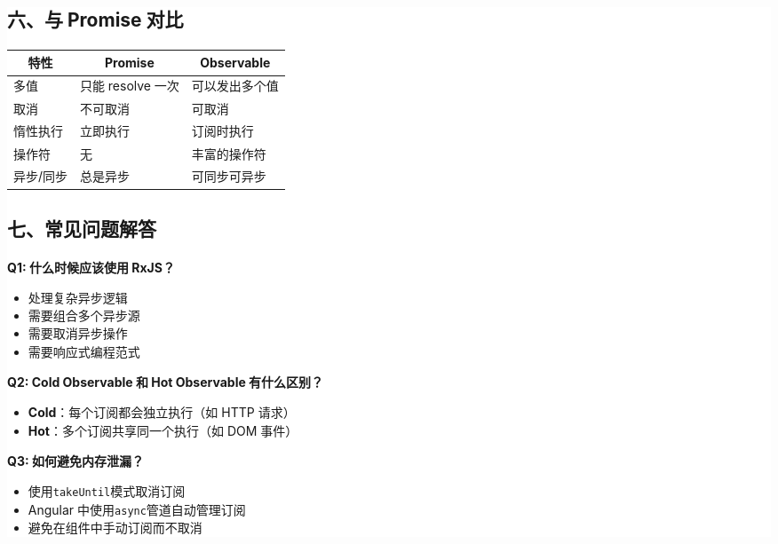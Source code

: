 ## 六、与 Promise 对比

| 特性      | Promise           | Observable     |
| --------- | ----------------- | -------------- |
| 多值      | 只能 resolve 一次 | 可以发出多个值 |
| 取消      | 不可取消          | 可取消         |
| 惰性执行  | 立即执行          | 订阅时执行     |
| 操作符    | 无                | 丰富的操作符   |
| 异步/同步 | 总是异步          | 可同步可异步   |

## 七、常见问题解答

**Q1: 什么时候应该使用 RxJS？**

- 处理复杂异步逻辑
- 需要组合多个异步源
- 需要取消异步操作
- 需要响应式编程范式

**Q2: Cold Observable 和 Hot Observable 有什么区别？**

- **Cold**：每个订阅都会独立执行（如 HTTP 请求）
- **Hot**：多个订阅共享同一个执行（如 DOM 事件）

**Q3: 如何避免内存泄漏？**

- 使用`takeUntil`模式取消订阅
- Angular 中使用`async`管道自动管理订阅
- 避免在组件中手动订阅而不取消
